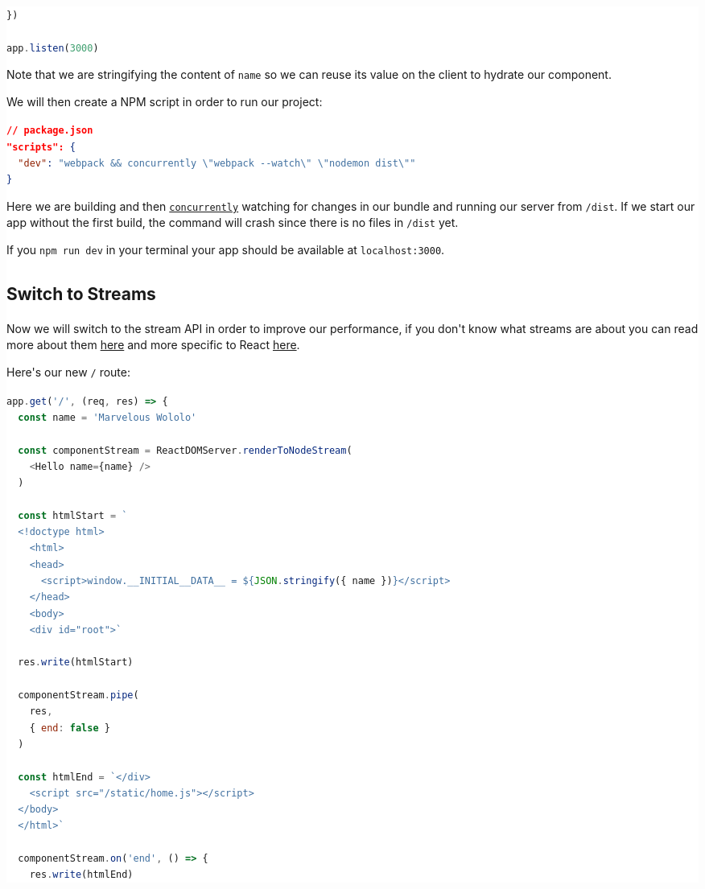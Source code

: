 ```js
})

app.listen(3000)
```

Note that we are stringifying the content of `name` so we can reuse its value on
the client to hydrate our component.

We will then create a NPM script in order to run our project:

```json
// package.json
"scripts": {
  "dev": "webpack && concurrently \"webpack --watch\" \"nodemon dist\""
}
```

Here we are building and then
[`concurrently`](https://github.com/kimmobrunfeldt/concurrently) watching for
changes in our bundle and running our server from `/dist`. If we start our app without the
first build, the command will crash since there is no files in `/dist` yet.

If you `npm run dev` in your terminal your app should be available at `localhost:3000`.

## Switch to Streams

Now we will switch to the stream API in order to improve our performance, if you
don't know what streams are about you can read more about them
[here](https://nodejs.org/api/stream.html#stream_stream) and
more specific to React
[here](https://reactjs.org/docs/react-dom-server.html#rendertonodestream).

Here's our new `/` route:

```js
app.get('/', (req, res) => {
  const name = 'Marvelous Wololo'

  const componentStream = ReactDOMServer.renderToNodeStream(
    <Hello name={name} />
  )

  const htmlStart = `
  <!doctype html>
    <html>
    <head>
      <script>window.__INITIAL__DATA__ = ${JSON.stringify({ name })}</script>
    </head>
    <body>
    <div id="root">`

  res.write(htmlStart)

  componentStream.pipe(
    res,
    { end: false }
  )

  const htmlEnd = `</div>
    <script src="/static/home.js"></script>
  </body>
  </html>`

  componentStream.on('end', () => {
    res.write(htmlEnd)

```